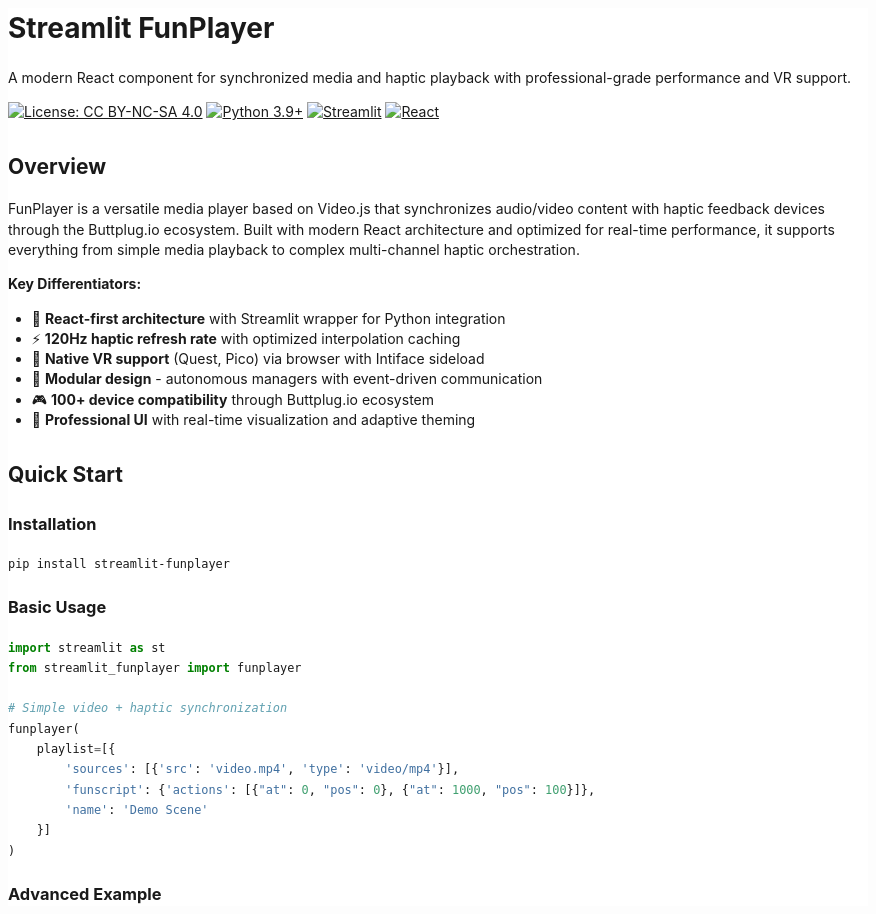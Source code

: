 # Streamlit FunPlayer

A modern React component for synchronized media and haptic playback with professional-grade performance and VR support.

[![License: CC BY-NC-SA 4.0](https://img.shields.io/badge/License-CC%20BY--NC--SA%204.0-lightgrey.svg)](https://creativecommons.org/licenses/by-nc-sa/4.0/)
[![Python 3.9+](https://img.shields.io/badge/python-3.9+-blue.svg)](https://www.python.org/downloads/)
[![Streamlit](https://img.shields.io/badge/streamlit-1.45+-red.svg)](https://streamlit.io)
[![React](https://img.shields.io/badge/react-18.3+-blue.svg)](https://reactjs.org)

## Overview

FunPlayer is a versatile media player based on Video.js that synchronizes audio/video content with haptic feedback devices through the Buttplug.io ecosystem. Built with modern React architecture and optimized for real-time performance, it supports everything from simple media playback to complex multi-channel haptic orchestration.

**Key Differentiators:**
- 🎯 **React-first architecture** with Streamlit wrapper for Python integration
- ⚡ **120Hz haptic refresh rate** with optimized interpolation caching
- 🥽 **Native VR support** (Quest, Pico) via browser with Intiface sideload
- 🔧 **Modular design** - autonomous managers with event-driven communication
- 🎮 **100+ device compatibility** through Buttplug.io ecosystem
- 🎨 **Professional UI** with real-time visualization and adaptive theming

## Quick Start

### Installation

```bash
pip install streamlit-funplayer
```

### Basic Usage

```python
import streamlit as st
from streamlit_funplayer import funplayer

# Simple video + haptic synchronization
funplayer(
    playlist=[{
        'sources': [{'src': 'video.mp4', 'type': 'video/mp4'}],
        'funscript': {'actions': [{"at": 0, "pos": 0}, {"at": 1000, "pos": 100}]},
        'name': 'Demo Scene'
    }]
)
```

### Advanced Example
